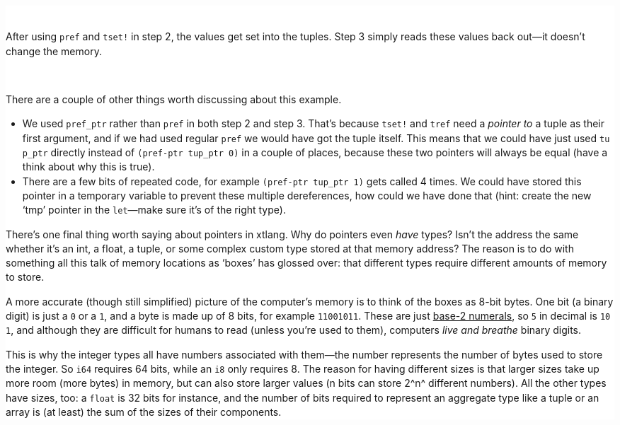 <div class="ui image segment">
  <img src="/img/pointer-tut-7.png" alt="">
</div>

After using `pref` and `tset!` in step 2, the values get set into the
tuples. Step 3 simply reads these values back out—it doesn’t change the
memory.

<div class="ui image segment">
  <img src="/img/pointer-tut-8.png" alt="">
</div>

There are a couple of other things worth discussing about this example.

-   We used `pref_ptr` rather than `pref` in both step 2 and step 3.
    That’s because `tset!` and `tref` need a *pointer to* a tuple as
    their first argument, and if we had used regular `pref` we would
    have got the tuple itself. This means that we could have just used
    `tup_ptr` directly instead of `(pref-ptr tup_ptr 0)` in a couple of
    places, because these two pointers will always be equal (have a
    think about why this is true).
-   There are a few bits of repeated code, for example `(pref-ptr
     tup_ptr 1)` gets called 4 times. We could have stored this pointer
    in a temporary variable to prevent these multiple dereferences, how
    could we have done that (hint: create the new ‘tmp’ pointer in the
    `let`—make sure it’s of the right type).

There’s one final thing worth saying about pointers in xtlang. Why do
pointers even *have* types? Isn’t the address the same whether it’s an
int, a float, a tuple, or some complex custom type stored at that memory
address? The reason is to do with something all this talk of memory
locations as ‘boxes’ has glossed over: that different types require
different amounts of memory to store.

A more accurate (though still simplified) picture of the computer’s
memory is to think of the boxes as 8-bit bytes. One bit (a binary digit)
is just a `0` or a `1`, and a byte is made up of 8 bits, for example
`11001011`. These are just [base-2
numerals](http://en.wikipedia.org/wiki/Binary_numeral_system), so `5` in
decimal is `101`, and although they are difficult for humans to read
(unless you’re used to them), computers *live and breathe* binary
digits.

This is why the integer types all have numbers associated with them—the
number represents the number of bytes used to store the integer. So
`i64` requires 64 bits, while an `i8` only requires 8. The reason for
having different sizes is that larger sizes take up more room (more
bytes) in memory, but can also store larger values (n bits can store
2^n^ different numbers). All the other types have sizes, too: a `float`
is 32 bits for instance, and the number of bits required to represent an
aggregate type like a tuple or an array is (at least) the sum of the
sizes of their components.
